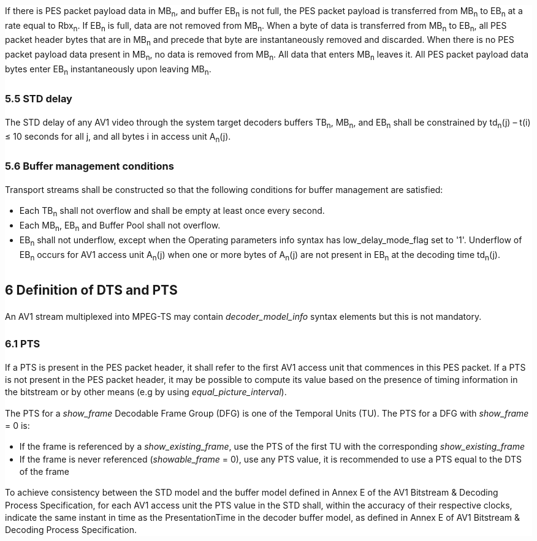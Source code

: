 If there is PES packet payload data in MB<sub>n</sub>, and buffer EB<sub>n</sub> is not full, the PES packet payload is transferred from MB<sub>n</sub> to EB<sub>n</sub> at a rate equal to Rbx<sub>n</sub>. If EB<sub>n</sub> is full, data are not removed from MB<sub>n</sub>. When a byte of data is transferred from MB<sub>n</sub> to EB<sub>n</sub>, all PES packet header bytes that are in MB<sub>n</sub> and precede that byte are instantaneously removed and discarded. When there is no PES packet payload data present in MB<sub>n</sub>, no data is removed from MB<sub>n</sub>. All data that enters MB<sub>n</sub> leaves it. All PES packet payload data bytes enter EB<sub>n</sub> instantaneously upon leaving MB<sub>n</sub>.

### 5.5 STD delay

The STD delay of any AV1 video through the system target decoders buffers TB<sub>n</sub>, MB<sub>n</sub>, and EB<sub>n</sub> shall be constrained by td<sub>n</sub>(j) – t(i) ≤ 10 seconds for all j, and all bytes i in access unit A<sub>n</sub>(j).

### 5.6 Buffer management conditions

Transport streams shall be constructed so that the following conditions for buffer management are satisfied:
* Each TB<sub>n</sub> shall not overflow and shall be empty at least once every second.
* Each MB<sub>n</sub>, EB<sub>n</sub> and Buffer Pool shall not overflow.
* EB<sub>n</sub> shall not underflow, except when the Operating parameters info syntax has low_delay_mode_flag set to '1'. Underflow of EB<sub>n</sub> occurs for AV1 access unit A<sub>n</sub>(j) when one or more bytes of A<sub>n</sub>(j) are not present in EB<sub>n</sub> at the decoding time td<sub>n</sub>(j).

## 6 Definition of DTS and PTS

An AV1 stream multiplexed into MPEG-TS may contain *decoder_model_info* syntax elements but this is not mandatory.

### 6.1 PTS

If a PTS is present in the PES packet header, it shall refer to the first AV1 access unit that commences in this PES packet.
If a PTS is not present in the PES packet header, it may be possible to compute its value based on the presence of timing information in the bitstream or by other means (e.g by using *equal_picture_interval*).

The PTS for a *show_frame* Decodable Frame Group (DFG) is one of the Temporal Units (TU).
The PTS for a DFG with *show_frame* = 0 is:

* If the frame is referenced by a *show_existing_frame*, use the PTS of the first TU with the corresponding *show_existing_frame*
* If the frame is never referenced (*showable_frame* = 0), use any PTS value, it is recommended to use a PTS equal to the DTS of the frame

To achieve consistency between the STD model and the buffer model defined in Annex E of the AV1 Bitstream & Decoding Process Specification, for each AV1 access unit the PTS value in the STD shall, within the accuracy of their respective clocks, indicate the same instant in time as the PresentationTime in the decoder buffer model, as defined in Annex E of AV1 Bitstream & Decoding Process Specification.
